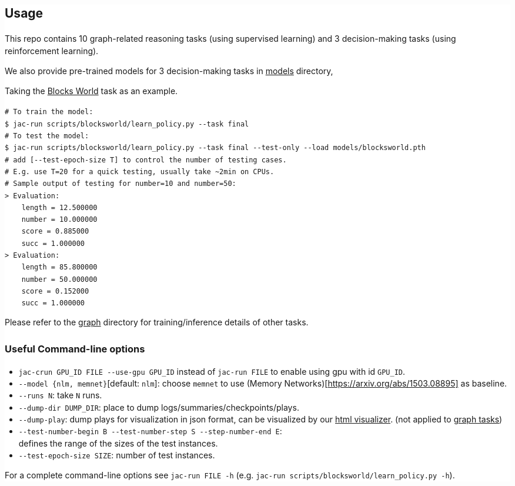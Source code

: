 ## Usage

This repo contains 10 graph-related reasoning tasks (using supervised learning)
and 3 decision-making tasks (using reinforcement learning).

We also provide pre-trained models for 3 decision-making tasks in [models](models) directory,

Taking the [Blocks World](scripts/blocksworld) task as an example.

``` shell
# To train the model:
$ jac-run scripts/blocksworld/learn_policy.py --task final
# To test the model:
$ jac-run scripts/blocksworld/learn_policy.py --task final --test-only --load models/blocksworld.pth
# add [--test-epoch-size T] to control the number of testing cases.
# E.g. use T=20 for a quick testing, usually take ~2min on CPUs.
# Sample output of testing for number=10 and number=50:
> Evaluation:
    length = 12.500000
    number = 10.000000
    score = 0.885000
    succ = 1.000000
> Evaluation:
    length = 85.800000
    number = 50.000000
    score = 0.152000
    succ = 1.000000
```

Please refer to the [graph](scripts/graph) directory for training/inference details of other tasks.

### Useful Command-line options
- `jac-crun GPU_ID FILE --use-gpu GPU_ID` instead of `jac-run FILE` to enable using gpu with id `GPU_ID`.
- `--model {nlm, memnet}`[default: `nlm`]: choose `memnet` to use (Memory Networks)[https://arxiv.org/abs/1503.08895] as baseline.
- `--runs N`: take `N` runs.
- `--dump-dir DUMP_DIR`: place to dump logs/summaries/checkpoints/plays.
- `--dump-play`: dump plays for visualization in json format, can be visualized by our [html visualizer](vis). (not applied to [graph tasks](scripts/graph/learn_graph_tasks.py))
- `--test-number-begin B --test-number-step S --step-number-end E`: \
  defines the range of the sizes of the test instances.
- `--test-epoch-size SIZE`: number of test instances.

For a complete command-line options see `jac-run FILE -h` (e.g. `jac-run scripts/blocksworld/learn_policy.py -h`).

